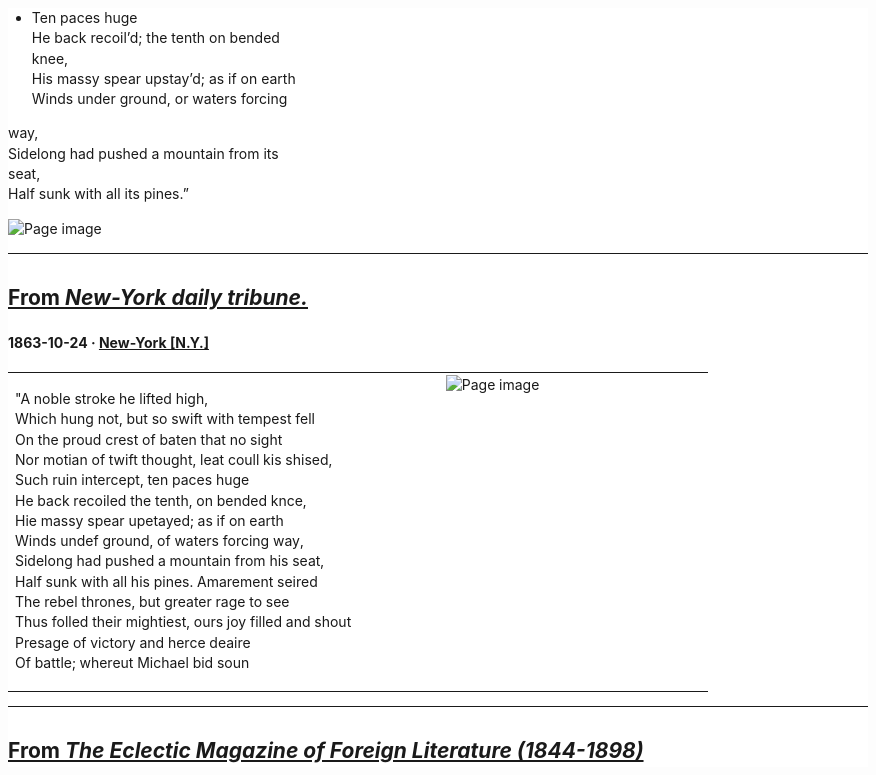   
* Ten paces huge  
He back recoil’d; the tenth on bended  
knee,  
His massy spear upstay’d; as if on earth  
Winds under ground, or waters forcing  
  
way,  
Sidelong had pushed a mountain from its  
seat,  
Half sunk with all its pines.”
</td><td style="width: 50%; max-height: 75%; margin: auto; display: block;">
<img alt="Page image" src="https://iiif.archive.org/image/iiif/2/sim_university-magazine_1863-08_62_368%2Fsim_university-magazine_1863-08_62_368_jp2.zip%2Fsim_university-magazine_1863-08_62_368_jp2%2Fsim_university-magazine_1863-08_62_368_0041.jp2/pct:17.68421052631579,23.37786259541985,35.21052631578947,10.750636132315522/600,/0/default.jpg"/>
</td>
</tr></table>

---

## [From _New-York daily tribune._](https://www.loc.gov/resource/sn83030213/1863-10-24/ed-1/?sp=12)

#### 1863-10-24 &middot; [New-York [N.Y.]](http://dbpedia.org/resource/New_York_City)

<table style="width: 100%;"><tr><td style="width: 50%">

  
&quot;A noble stroke he lifted high,  
Which hung not, but so swift with tempest fell  
On the proud crest of baten that no sight  
Nor motian of twift thought, leat coull kis shised,  
Such ruin intercept, ten paces huge  
He back recoiled the tenth, on bended knce,  
Hie massy spear upetayed; as if on earth  
Winds undef ground, of waters forcing way,  
Sidelong had pushed a mountain from his seat,  
Half sunk with all his pines. Amarement seired  
The rebel thrones, but greater rage to see­  
Thus folled their mightiest, ours joy filled and shout  
Presage of victory and herce deaire  
Of battle; whereut Michael bid soun
</td><td style="width: 50%; max-height: 75%; margin: auto; display: block;">
<img alt="Page image" src="https://tile.loc.gov/image-services/iiif/service:ndnp:dlc:batch_dlc_basic_ver01:data:sn83030213:00206530753:1863102401:0406/pct:36.641356171640474,72.98632373953868,13.414562363882512,5.441926923862012/!600,600/0/default.jpg"/>
</td>
</tr></table>

---

## [From _The Eclectic Magazine of Foreign Literature (1844-1898)_](https://archive.org/details/sim_eclectic-magazine-of-foreign-literature_1863-11_60_3/page/n120/mode/1up?view=theater)

